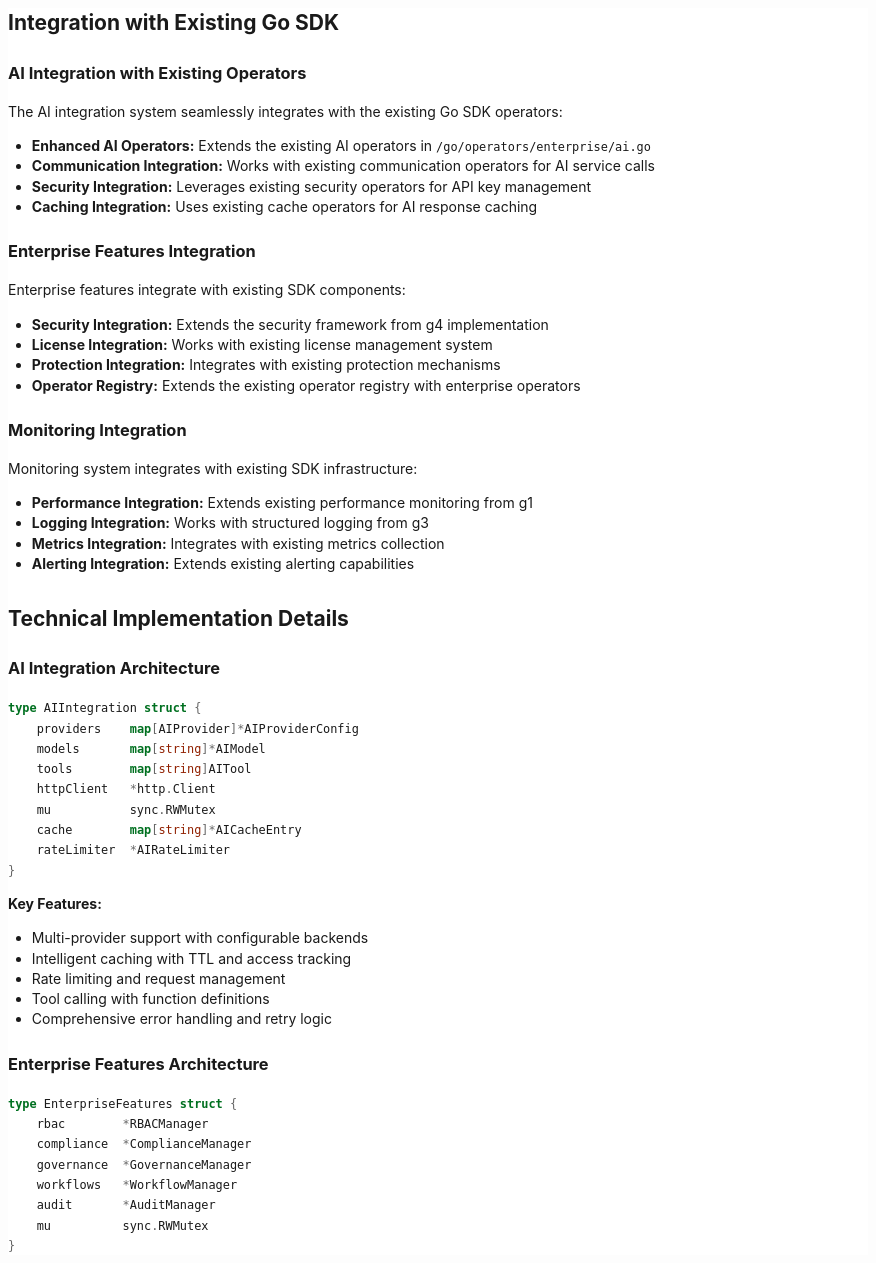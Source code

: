 ## Integration with Existing Go SDK

### AI Integration with Existing Operators
The AI integration system seamlessly integrates with the existing Go SDK operators:
- **Enhanced AI Operators:** Extends the existing AI operators in `/go/operators/enterprise/ai.go`
- **Communication Integration:** Works with existing communication operators for AI service calls
- **Security Integration:** Leverages existing security operators for API key management
- **Caching Integration:** Uses existing cache operators for AI response caching

### Enterprise Features Integration
Enterprise features integrate with existing SDK components:
- **Security Integration:** Extends the security framework from g4 implementation
- **License Integration:** Works with existing license management system
- **Protection Integration:** Integrates with existing protection mechanisms
- **Operator Registry:** Extends the existing operator registry with enterprise operators

### Monitoring Integration
Monitoring system integrates with existing SDK infrastructure:
- **Performance Integration:** Extends existing performance monitoring from g1
- **Logging Integration:** Works with structured logging from g3
- **Metrics Integration:** Integrates with existing metrics collection
- **Alerting Integration:** Extends existing alerting capabilities

## Technical Implementation Details

### AI Integration Architecture
```go
type AIIntegration struct {
    providers    map[AIProvider]*AIProviderConfig
    models       map[string]*AIModel
    tools        map[string]AITool
    httpClient   *http.Client
    mu           sync.RWMutex
    cache        map[string]*AICacheEntry
    rateLimiter  *AIRateLimiter
}
```

**Key Features:**
- Multi-provider support with configurable backends
- Intelligent caching with TTL and access tracking
- Rate limiting and request management
- Tool calling with function definitions
- Comprehensive error handling and retry logic

### Enterprise Features Architecture
```go
type EnterpriseFeatures struct {
    rbac        *RBACManager
    compliance  *ComplianceManager
    governance  *GovernanceManager
    workflows   *WorkflowManager
    audit       *AuditManager
    mu          sync.RWMutex
}
```
